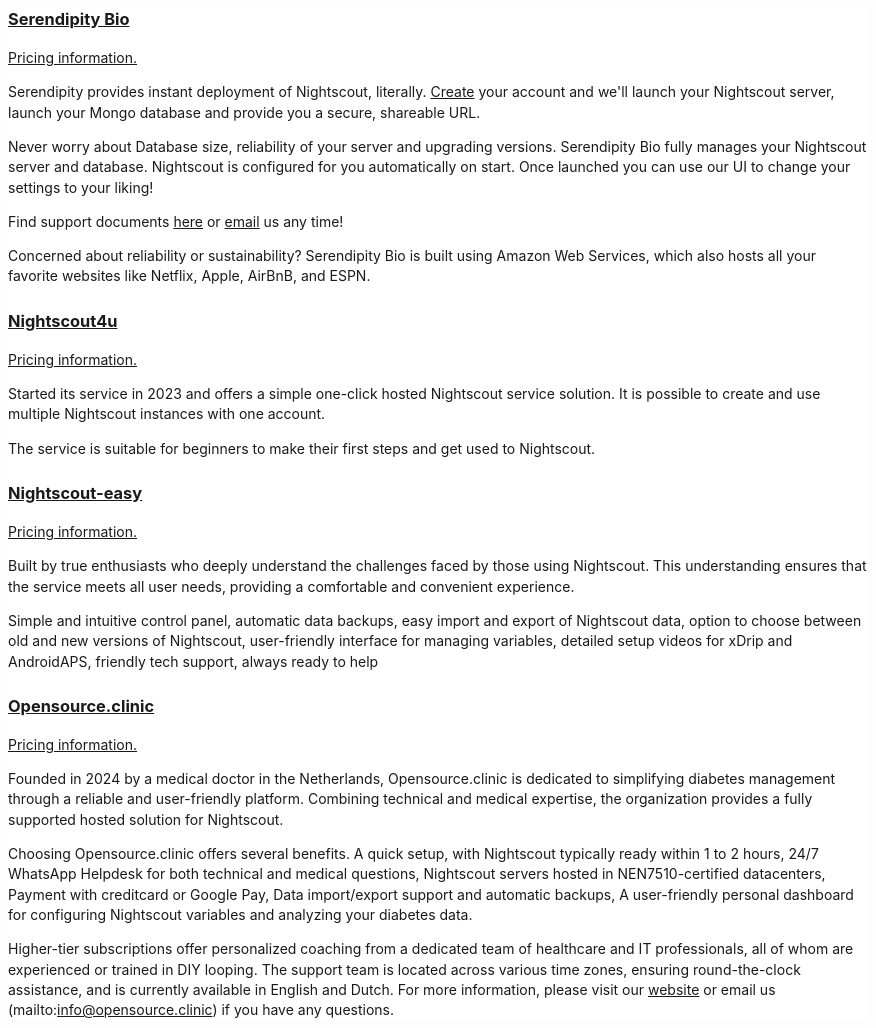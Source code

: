### [Serendipity Bio](https://serendipitybio.com)

[Pricing information.](https://serendipitybio.com/pricing)

Serendipity provides instant deployment of Nightscout, literally.
[Create](https://serendipitybio.com/pricing) your account and we'll launch your Nightscout server, launch your Mongo database and provide you a secure, shareable URL.

Never worry about Database size, reliability of your server and upgrading versions. Serendipity Bio fully manages your Nightscout server and database. Nightscout is configured for you automatically on start. Once launched you can use our UI to change your settings to your liking!

Find support documents [here](https://support.serendipitybio.com/) or [email](mailto:support@serendipitybio.com) us any time!

Concerned about reliability or sustainability? Serendipity Bio is built using Amazon Web Services, which also hosts all your favorite websites like Netflix, Apple, AirBnB, and ESPN.

### [Nightscout4u](https://www.nightscout4u.com)

[Pricing information.](https://www.nightscout4u.com/)

Started its service in 2023 and offers a simple one-click hosted Nightscout service solution. It is possible to create and use multiple Nightscout instances with one account.

The service is suitable for beginners to make their first steps and get used to Nightscout.

### [Nightscout-easy](https://www.nightscout-easy.ru)

[Pricing information.](https://nightscout-easy.ru/)

Built by true enthusiasts who deeply understand the challenges faced by those using Nightscout. This understanding ensures that the service meets all user needs, providing a comfortable and convenient experience.

Simple and intuitive control panel, automatic data backups, easy import and export of Nightscout data, option to choose between old and new versions of Nightscout, user-friendly interface for managing variables, detailed setup videos for xDrip and AndroidAPS, friendly tech support, always ready to help

### [Opensource.clinic](https://www.opensource.clinic)

[Pricing information.](https://www.opensource.clinic/pricing)

Founded in 2024 by a medical doctor in the Netherlands, Opensource.clinic is dedicated to simplifying diabetes management through a reliable and user-friendly platform. Combining technical and medical expertise, the organization provides a fully supported hosted solution for Nightscout.

Choosing Opensource.clinic offers several benefits. A quick setup, with Nightscout typically ready within 1 to 2 hours, 24/7 WhatsApp Helpdesk for both technical and medical questions, Nightscout servers hosted in NEN7510-certified datacenters, Payment with creditcard or Google Pay, Data import/export support and automatic backups, A user-friendly personal dashboard for configuring Nightscout variables and analyzing your diabetes data.

Higher-tier subscriptions offer personalized coaching from a dedicated team of healthcare and IT professionals, all of whom are experienced or trained in DIY looping. The support team is located across various time zones, ensuring round-the-clock assistance, and is currently available in English and Dutch. For more information, please visit our [website](https://www.opensource.clinic/pricing) or email us (mailto:info@opensource.clinic) if you have any questions.
